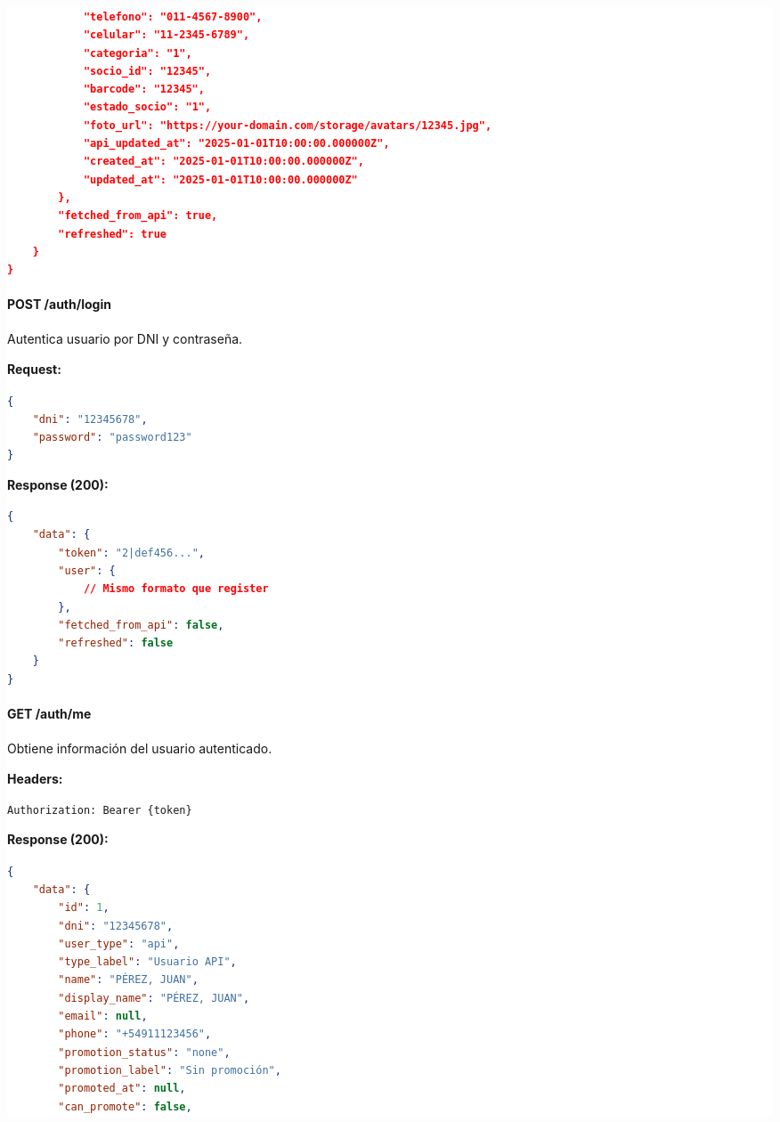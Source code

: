 ```json
            "telefono": "011-4567-8900",
            "celular": "11-2345-6789",
            "categoria": "1",
            "socio_id": "12345",
            "barcode": "12345",
            "estado_socio": "1",
            "foto_url": "https://your-domain.com/storage/avatars/12345.jpg",
            "api_updated_at": "2025-01-01T10:00:00.000000Z",
            "created_at": "2025-01-01T10:00:00.000000Z",
            "updated_at": "2025-01-01T10:00:00.000000Z"
        },
        "fetched_from_api": true,
        "refreshed": true
    }
}
```

#### POST /auth/login
Autentica usuario por DNI y contraseña.

**Request:**
```json
{
    "dni": "12345678",
    "password": "password123"
}
```

**Response (200):**
```json
{
    "data": {
        "token": "2|def456...",
        "user": {
            // Mismo formato que register
        },
        "fetched_from_api": false,
        "refreshed": false
    }
}
```

#### GET /auth/me
Obtiene información del usuario autenticado.

**Headers:**
```
Authorization: Bearer {token}
```

**Response (200):**
```json
{
    "data": {
        "id": 1,
        "dni": "12345678",
        "user_type": "api",
        "type_label": "Usuario API",
        "name": "PÉREZ, JUAN",
        "display_name": "PÉREZ, JUAN",
        "email": null,
        "phone": "+54911123456",
        "promotion_status": "none",
        "promotion_label": "Sin promoción",
        "promoted_at": null,
        "can_promote": false,
```